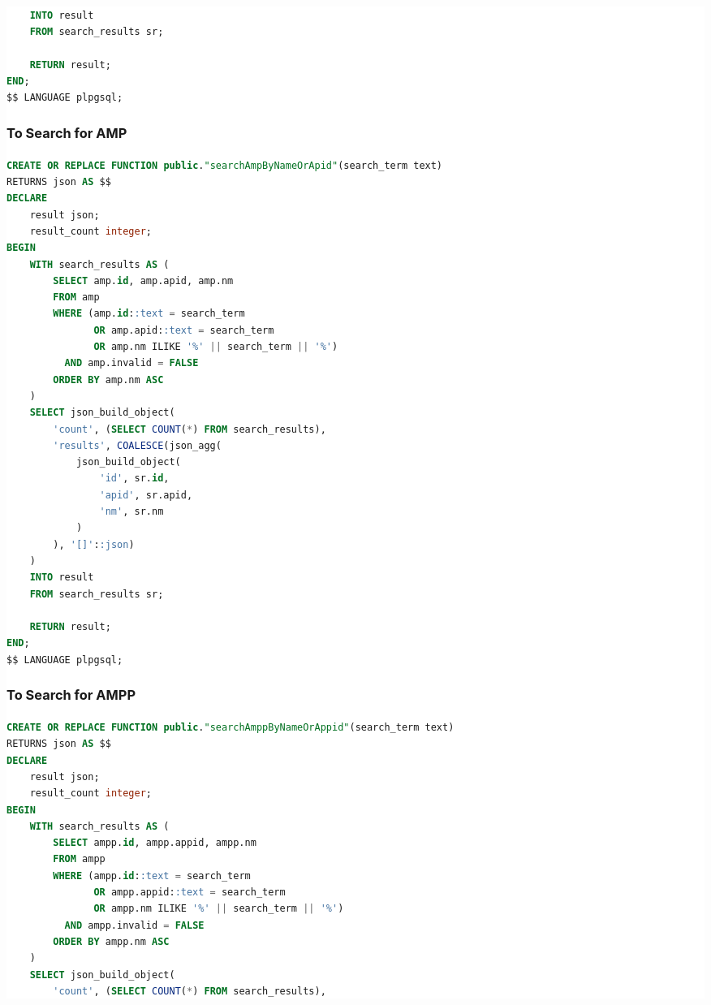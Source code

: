 ```SQL
    INTO result
    FROM search_results sr;

    RETURN result;
END;
$$ LANGUAGE plpgsql;
```

### To Search for AMP

```SQL
CREATE OR REPLACE FUNCTION public."searchAmpByNameOrApid"(search_term text) 
RETURNS json AS $$
DECLARE
    result json;
    result_count integer;
BEGIN
    WITH search_results AS (
        SELECT amp.id, amp.apid, amp.nm
        FROM amp
        WHERE (amp.id::text = search_term 
               OR amp.apid::text = search_term 
               OR amp.nm ILIKE '%' || search_term || '%')
          AND amp.invalid = FALSE
        ORDER BY amp.nm ASC
    )
    SELECT json_build_object(
        'count', (SELECT COUNT(*) FROM search_results),
        'results', COALESCE(json_agg(
            json_build_object(
                'id', sr.id,
                'apid', sr.apid,
                'nm', sr.nm
            )
        ), '[]'::json)
    )
    INTO result
    FROM search_results sr;

    RETURN result;
END;
$$ LANGUAGE plpgsql;
```

### To Search for AMPP

```SQL
CREATE OR REPLACE FUNCTION public."searchAmppByNameOrAppid"(search_term text) 
RETURNS json AS $$
DECLARE
    result json;
    result_count integer;
BEGIN
    WITH search_results AS (
        SELECT ampp.id, ampp.appid, ampp.nm
        FROM ampp
        WHERE (ampp.id::text = search_term 
               OR ampp.appid::text = search_term 
               OR ampp.nm ILIKE '%' || search_term || '%')
          AND ampp.invalid = FALSE
        ORDER BY ampp.nm ASC
    )
    SELECT json_build_object(
        'count', (SELECT COUNT(*) FROM search_results),
```